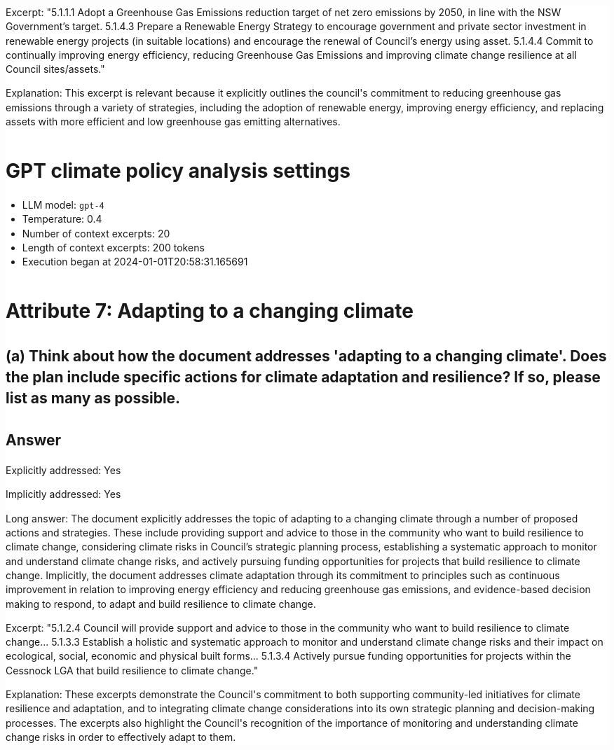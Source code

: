 Excerpt: "5.1.1.1 Adopt a Greenhouse Gas Emissions reduction target of net zero emissions by 2050, in line with the NSW Government’s target. 5.1.4.3 Prepare a Renewable Energy Strategy to encourage government and private sector investment in renewable energy projects (in suitable locations) and encourage the renewal of Council’s energy using asset. 5.1.4.4 Commit to continually improving energy efficiency, reducing Greenhouse Gas Emissions and improving climate change resilience at all Council sites/assets."

Explanation: This excerpt is relevant because it explicitly outlines the council's commitment to reducing greenhouse gas emissions through a variety of strategies, including the adoption of renewable energy, improving energy efficiency, and replacing assets with more efficient and low greenhouse gas emitting alternatives.

# GPT climate policy analysis settings

- LLM model: `gpt-4`
- Temperature: 0.4
- Number of context excerpts: 20
- Length of context excerpts: 200 tokens
- Execution began at 2024-01-01T20:58:31.165691

# Attribute 7: Adapting to a changing climate
## (a) Think about how the document addresses 'adapting to a changing climate'. Does the plan include specific actions for climate adaptation and resilience? If so, please list as many as possible.

## Answer
Explicitly addressed: Yes

Implicitly addressed: Yes

Long answer: The document explicitly addresses the topic of adapting to a changing climate through a number of proposed actions and strategies. These include providing support and advice to those in the community who want to build resilience to climate change, considering climate risks in Council’s strategic planning process, establishing a systematic approach to monitor and understand climate change risks, and actively pursuing funding opportunities for projects that build resilience to climate change. Implicitly, the document addresses climate adaptation through its commitment to principles such as continuous improvement in relation to improving energy efficiency and reducing greenhouse gas emissions, and evidence-based decision making to respond, to adapt and build resilience to climate change.

Excerpt: "5.1.2.4 Council will provide support and advice to those in the community who want to build resilience to climate change... 5.1.3.3 Establish a holistic and systematic approach to monitor and understand climate change risks and their impact on ecological, social, economic and physical built forms... 5.1.3.4 Actively pursue funding opportunities for projects within the Cessnock LGA that build resilience to climate change."

Explanation: These excerpts demonstrate the Council's commitment to both supporting community-led initiatives for climate resilience and adaptation, and to integrating climate change considerations into its own strategic planning and decision-making processes. The excerpts also highlight the Council's recognition of the importance of monitoring and understanding climate change risks in order to effectively adapt to them.
